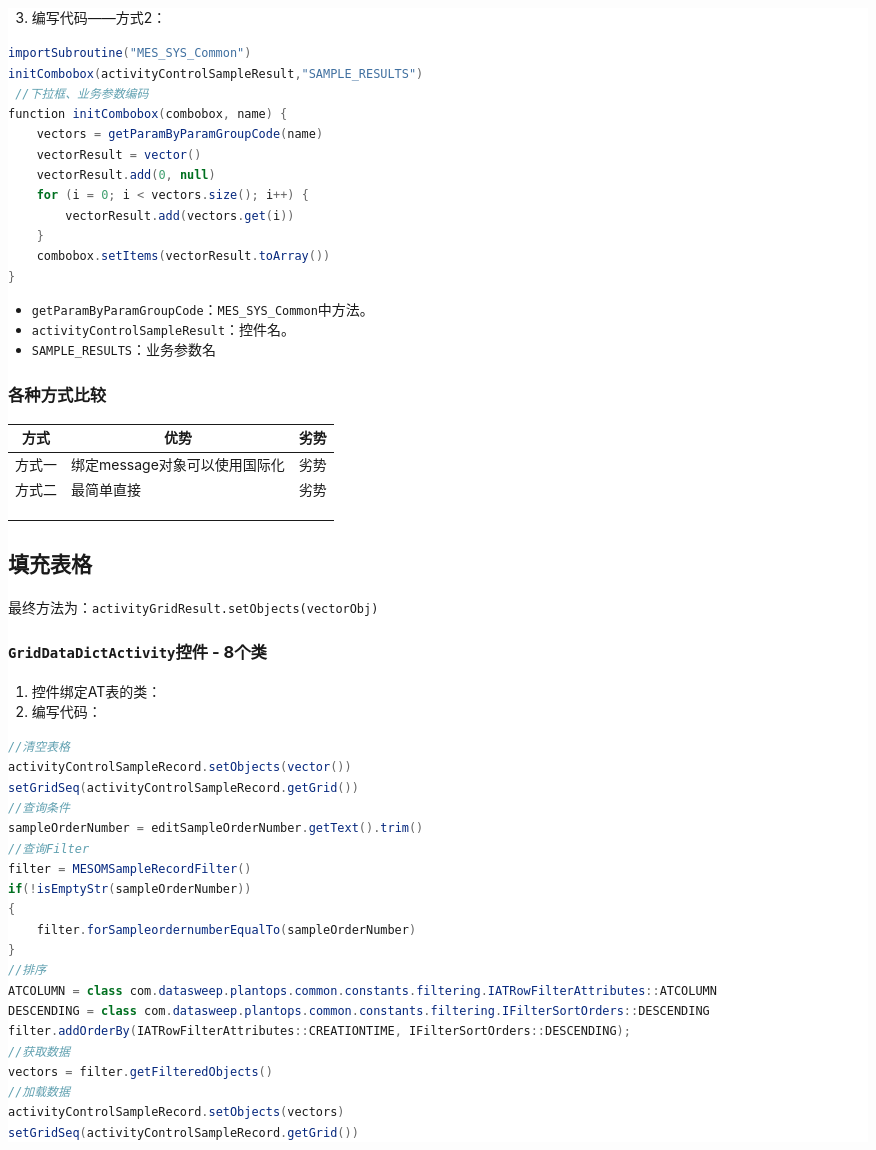 3. 编写代码——方式2：
```java
importSubroutine("MES_SYS_Common")
initCombobox(activityControlSampleResult,"SAMPLE_RESULTS")
 //下拉框、业务参数编码
function initCombobox(combobox, name) {
    vectors = getParamByParamGroupCode(name)
    vectorResult = vector()
    vectorResult.add(0, null)
    for (i = 0; i < vectors.size(); i++) {
        vectorResult.add(vectors.get(i))
    }
    combobox.setItems(vectorResult.toArray())
}
```
- `getParamByParamGroupCode`：`MES_SYS_Common`中方法。
- `activityControlSampleResult`：控件名。
- `SAMPLE_RESULTS`：业务参数名

### 各种方式比较

| 方式   | 优势                          | 劣势 |
| ------ | ----------------------------- | ---- |
| 方式一 | 绑定message对象可以使用国际化 | 劣势 |
| 方式二 | 最简单直接                    | 劣势 |
|        |                               |      |
|        |                               |      |
|        |                               |      |


## 填充表格

最终方法为：`activityGridResult.setObjects(vectorObj)`

### `GridDataDictActivity`控件 - 8个类

1. 控件绑定AT表的类：
2. 编写代码：

```java
//清空表格
activityControlSampleRecord.setObjects(vector())
setGridSeq(activityControlSampleRecord.getGrid())
//查询条件
sampleOrderNumber = editSampleOrderNumber.getText().trim()
//查询Filter
filter = MESOMSampleRecordFilter()  
if(!isEmptyStr(sampleOrderNumber))
{
	filter.forSampleordernumberEqualTo(sampleOrderNumber)
}
//排序
ATCOLUMN = class com.datasweep.plantops.common.constants.filtering.IATRowFilterAttributes::ATCOLUMN
DESCENDING = class com.datasweep.plantops.common.constants.filtering.IFilterSortOrders::DESCENDING
filter.addOrderBy(IATRowFilterAttributes::CREATIONTIME, IFilterSortOrders::DESCENDING);
//获取数据
vectors = filter.getFilteredObjects()
//加载数据
activityControlSampleRecord.setObjects(vectors)
setGridSeq(activityControlSampleRecord.getGrid())
```
